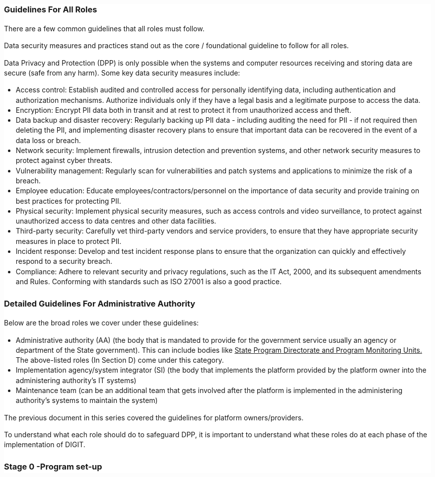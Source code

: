 ### Guidelines For All Roles&#x20;

There are a few common guidelines that all roles must follow.

Data security measures and practices stand out as the core / foundational guideline to follow for all roles.

Data Privacy and Protection (DPP) is only possible when the systems and computer resources receiving and storing data are secure (safe from any harm). Some key data security measures include:

* Access control: Establish audited and controlled access for personally identifying data, including authentication and authorization mechanisms. Authorize individuals only if they have a legal basis and a legitimate purpose to access the data.
* Encryption: Encrypt PII data both in transit and at rest to protect it from unauthorized access and theft.
* Data backup and disaster recovery: Regularly backing up PII data - including auditing the need for PII - if not required then deleting the PII, and implementing disaster recovery plans to ensure that important data can be recovered in the event of a data loss or breach.
* Network security: Implement firewalls, intrusion detection and prevention systems, and other network security measures to protect against cyber threats.
* Vulnerability management: Regularly scan for vulnerabilities and patch systems and applications to minimize the risk of a breach.
* Employee education: Educate employees/contractors/personnel on the importance of data security and provide training on best practices for protecting PII.
* Physical security: Implement physical security measures, such as access controls and video surveillance, to protect against unauthorized access to data centres and other data facilities.
* Third-party security: Carefully vet third-party vendors and service providers, to ensure that they have appropriate security measures in place to protect PII.
* Incident response: Develop and test incident response plans to ensure that the organization can quickly and effectively respond to a security breach.
* Compliance: Adhere to relevant security and privacy regulations, such as the IT Act, 2000, and its subsequent amendments and Rules. Conforming with standards such as ISO 27001 is also a good practice.

### Detailed Guidelines For Administrative Authority&#x20;

Below are the broad roles we cover under these guidelines:

* Administrative authority (AA) (the body that is mandated to provide for the government service usually an agency or department of the State government). This can include bodies like [State Program Directorate and Program Monitoring Units. ](https://niua.in/cdg/UPYOG)The above-listed roles (In Section D) come under this category.&#x20;
* Implementation agency/system integrator (SI) (the body that implements the platform provided by the platform owner into the administering authority’s IT systems)&#x20;
* Maintenance team (can be an additional team that gets involved after the platform is implemented in the administering authority’s systems to maintain the system)

The previous document in this series covered the guidelines for platform owners/providers.

To understand what each role should do to safeguard DPP, it is important to understand what these roles do at each phase of the implementation of DIGIT.

### Stage 0 -Program set-up&#x20;
